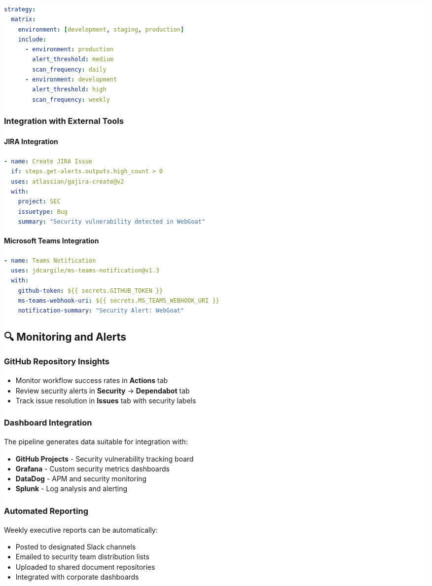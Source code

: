 ```yaml
strategy:
  matrix:
    environment: [development, staging, production]
    include:
      - environment: production
        alert_threshold: medium
        scan_frequency: daily
      - environment: development  
        alert_threshold: high
        scan_frequency: weekly
```

### Integration with External Tools

#### JIRA Integration
```yaml
- name: Create JIRA Issue
  if: steps.get-alerts.outputs.high_count > 0
  uses: atlassian/gajira-create@v2
  with:
    project: SEC
    issuetype: Bug
    summary: "Security vulnerability detected in WebGoat"
```

#### Microsoft Teams Integration  
```yaml
- name: Teams Notification
  uses: jdcargile/ms-teams-notification@v1.3
  with:
    github-token: ${{ secrets.GITHUB_TOKEN }}
    ms-teams-webhook-uri: ${{ secrets.MS_TEAMS_WEBHOOK_URI }}
    notification-summary: "Security Alert: WebGoat"
```

## 🔍 Monitoring and Alerts

### GitHub Repository Insights
- Monitor workflow success rates in **Actions** tab
- Review security alerts in **Security** → **Dependabot** tab  
- Track issue resolution in **Issues** tab with security labels

### Dashboard Integration
The pipeline generates data suitable for integration with:
- **GitHub Projects** - Security vulnerability tracking board
- **Grafana** - Custom security metrics dashboards  
- **DataDog** - APM and security monitoring
- **Splunk** - Log analysis and alerting

### Automated Reporting
Weekly executive reports can be automatically:
- Posted to designated Slack channels
- Emailed to security team distribution lists
- Uploaded to shared document repositories
- Integrated with corporate dashboards
